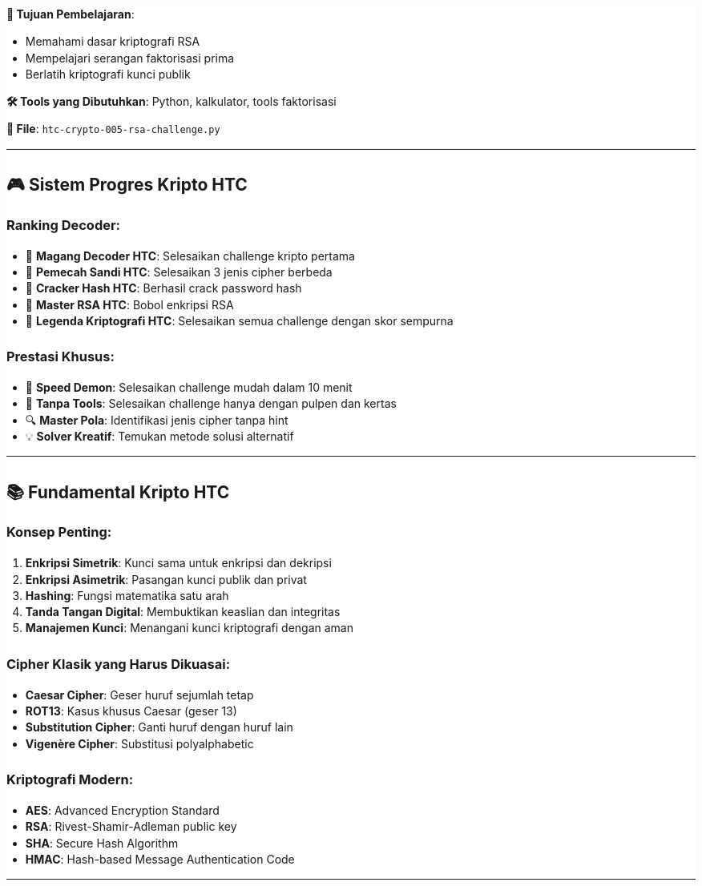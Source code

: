 **🎯 Tujuan Pembelajaran**:
- Memahami dasar kriptografi RSA
- Mempelajari serangan faktorisasi prima
- Berlatih kriptografi kunci publik

**🛠️ Tools yang Dibutuhkan**: Python, kalkulator, tools faktorisasi

**📍 File**: `htc-crypto-005-rsa-challenge.py`

---

## 🎮 Sistem Progres Kripto HTC

### Ranking Decoder:
- 🥉 **Magang Decoder HTC**: Selesaikan challenge kripto pertama
- 🥈 **Pemecah Sandi HTC**: Selesaikan 3 jenis cipher berbeda
- 🥇 **Cracker Hash HTC**: Berhasil crack password hash
- 🏅 **Master RSA HTC**: Bobol enkripsi RSA
- 👑 **Legenda Kriptografi HTC**: Selesaikan semua challenge dengan skor sempurna

### Prestasi Khusus:
- 🚀 **Speed Demon**: Selesaikan challenge mudah dalam 10 menit
- 🧠 **Tanpa Tools**: Selesaikan challenge hanya dengan pulpen dan kertas
- 🔍 **Master Pola**: Identifikasi jenis cipher tanpa hint
- 💡 **Solver Kreatif**: Temukan metode solusi alternatif

---

## 📚 Fundamental Kripto HTC

### Konsep Penting:
1. **Enkripsi Simetrik**: Kunci sama untuk enkripsi dan dekripsi
2. **Enkripsi Asimetrik**: Pasangan kunci publik dan privat
3. **Hashing**: Fungsi matematika satu arah
4. **Tanda Tangan Digital**: Membuktikan keaslian dan integritas
5. **Manajemen Kunci**: Menangani kunci kriptografi dengan aman

### Cipher Klasik yang Harus Dikuasai:
- **Caesar Cipher**: Geser huruf sejumlah tetap
- **ROT13**: Kasus khusus Caesar (geser 13)
- **Substitution Cipher**: Ganti huruf dengan huruf lain  
- **Vigenère Cipher**: Substitusi polyalphabetic

### Kriptografi Modern:
- **AES**: Advanced Encryption Standard
- **RSA**: Rivest-Shamir-Adleman public key
- **SHA**: Secure Hash Algorithm
- **HMAC**: Hash-based Message Authentication Code

---
